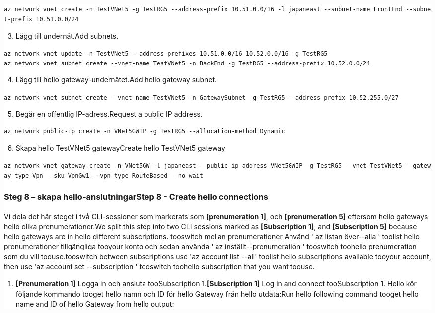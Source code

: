   ```azurecli
  az network vnet create -n TestVNet5 -g TestRG5 --address-prefix 10.51.0.0/16 -l japaneast --subnet-name FrontEnd --subnet-prefix 10.51.0.0/24
  ```

3. <span data-ttu-id="778a3-280">Lägg till undernät.</span><span class="sxs-lookup"><span data-stu-id="778a3-280">Add subnets.</span></span>

  ```azurecli
  az network vnet update -n TestVNet5 --address-prefixes 10.51.0.0/16 10.52.0.0/16 -g TestRG5
  az network vnet subnet create --vnet-name TestVNet5 -n BackEnd -g TestRG5 --address-prefix 10.52.0.0/24
  ```

4. <span data-ttu-id="778a3-281">Lägg till hello gateway-undernätet.</span><span class="sxs-lookup"><span data-stu-id="778a3-281">Add hello gateway subnet.</span></span>

  ```azurecli
  az network vnet subnet create --vnet-name TestVNet5 -n GatewaySubnet -g TestRG5 --address-prefix 10.52.255.0/27
  ```

5. <span data-ttu-id="778a3-282">Begär en offentlig IP-adress.</span><span class="sxs-lookup"><span data-stu-id="778a3-282">Request a public IP address.</span></span>

  ```azurecli
  az network public-ip create -n VNet5GWIP -g TestRG5 --allocation-method Dynamic
  ```
6. <span data-ttu-id="778a3-283">Skapa hello TestVNet5 gateway</span><span class="sxs-lookup"><span data-stu-id="778a3-283">Create hello TestVNet5 gateway</span></span>

  ```azurecli
  az network vnet-gateway create -n VNet5GW -l japaneast --public-ip-address VNet5GWIP -g TestRG5 --vnet TestVNet5 --gateway-type Vpn --sku VpnGw1 --vpn-type RouteBased --no-wait
  ```

### <span data-ttu-id="778a3-284"><a name="connections5"></a>Steg 8 – skapa hello-anslutningar</span><span class="sxs-lookup"><span data-stu-id="778a3-284"><a name="connections5"></a>Step 8 - Create hello connections</span></span>

<span data-ttu-id="778a3-285">Vi dela det här steget i två CLI-sessioner som markerats som **[prenumeration 1]**, och **[prenumeration 5]** eftersom hello gateways hello olika prenumerationer.</span><span class="sxs-lookup"><span data-stu-id="778a3-285">We split this step into two CLI sessions marked as **[Subscription 1]**, and **[Subscription 5]** because hello gateways are in hello different subscriptions.</span></span> <span data-ttu-id="778a3-286">tooswitch mellan prenumerationer Använd ' az listan över--alla ' toolist hello prenumerationer tillgängliga tooyour konto och sedan använda ' az inställt--prenumeration <subscriptionID>' tooswitch toohello prenumeration som du vill toouse.</span><span class="sxs-lookup"><span data-stu-id="778a3-286">tooswitch between subscriptions use 'az account list --all' toolist hello subscriptions available tooyour account, then use 'az account set --subscription <subscriptionID>' tooswitch toohello subscription that you want toouse.</span></span>

1. <span data-ttu-id="778a3-287">**[Prenumeration 1]**  Logga in och ansluta tooSubscription 1.</span><span class="sxs-lookup"><span data-stu-id="778a3-287">**[Subscription 1]** Log in and connect tooSubscription 1.</span></span> <span data-ttu-id="778a3-288">Hello kör följande kommando tooget hello namn och ID för hello Gateway från hello utdata:</span><span class="sxs-lookup"><span data-stu-id="778a3-288">Run hello following command tooget hello name and ID of hello Gateway from hello output:</span></span>
